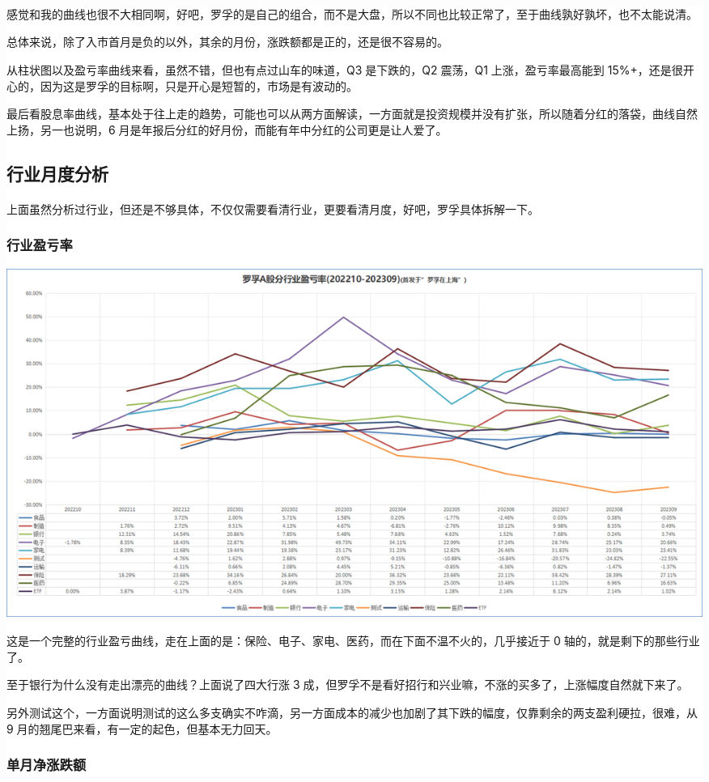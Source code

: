 感觉和我的曲线也很不大相同啊，好吧，罗孚的是自己的组合，而不是大盘，所以不同也比较正常了，至于曲线孰好孰坏，也不太能说清。

总体来说，除了入市首月是负的以外，其余的月份，涨跌额都是正的，还是很不容易的。

从柱状图以及盈亏率曲线来看，虽然不错，但也有点过山车的味道，Q3 是下跌的，Q2 震荡，Q1 上涨，盈亏率最高能到 15%&#43;，还是很开心的，因为这是罗孚的目标啊，只是开心是短暂的，市场是有波动的。

最后看股息率曲线，基本处于往上走的趋势，可能也可以从两方面解读，一方面就是投资规模并没有扩张，所以随着分红的落袋，曲线自然上扬，另一也说明，6 月是年报后分红的好月份，而能有年中分红的公司更是让人爱了。

## 行业月度分析

上面虽然分析过行业，但还是不够具体，不仅仅需要看清行业，更要看清月度，好吧，罗孚具体拆解一下。

### 行业盈亏率

![](static/RFSZbaMvkoc9wcxb4ogczgyNnqf.png)

这是一个完整的行业盈亏曲线，走在上面的是：保险、电子、家电、医药，而在下面不温不火的，几乎接近于 0 轴的，就是剩下的那些行业了。

至于银行为什么没有走出漂亮的曲线？上面说了四大行涨 3 成，但罗孚不是看好招行和兴业嘛，不涨的买多了，上涨幅度自然就下来了。

另外测试这个，一方面说明测试的这么多支确实不咋滴，另一方面成本的减少也加剧了其下跌的幅度，仅靠剩余的两支盈利硬拉，很难，从 9 月的翘尾巴来看，有一定的起色，但基本无力回天。

### 单月净涨跌额
